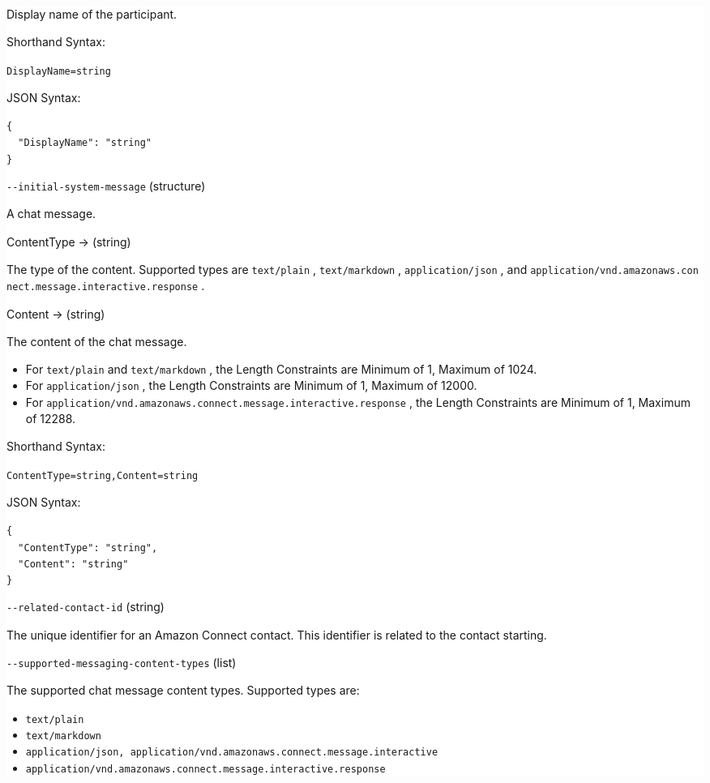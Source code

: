 Display name of the participant.

Shorthand Syntax:

```
DisplayName=string
```

JSON Syntax:

```
{
  "DisplayName": "string"
}
```

`--initial-system-message` (structure)

A chat message.

ContentType -> (string)

The type of the content. Supported types are `text/plain` , `text/markdown` , `application/json` , and `application/vnd.amazonaws.connect.message.interactive.response` .

Content -> (string)

The content of the chat message.

- For `text/plain` and `text/markdown` , the Length Constraints are Minimum of 1, Maximum of 1024.
- For `application/json` , the Length Constraints are Minimum of 1, Maximum of 12000.
- For `application/vnd.amazonaws.connect.message.interactive.response` , the Length Constraints are Minimum of 1, Maximum of 12288.

Shorthand Syntax:

```
ContentType=string,Content=string
```

JSON Syntax:

```
{
  "ContentType": "string",
  "Content": "string"
}
```

`--related-contact-id` (string)

The unique identifier for an Amazon Connect contact. This identifier is related to the contact starting.

`--supported-messaging-content-types` (list)

The supported chat message content types. Supported types are:

- `text/plain`
- `text/markdown`
- `application/json, application/vnd.amazonaws.connect.message.interactive`
- `application/vnd.amazonaws.connect.message.interactive.response`
